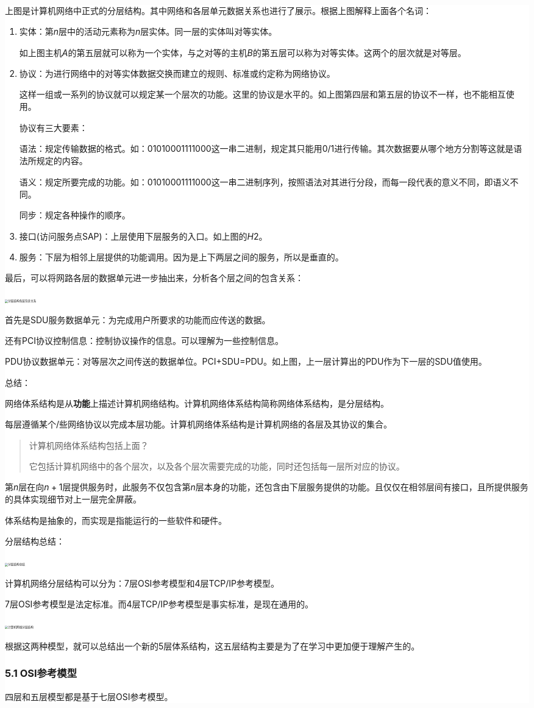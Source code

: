 上图是计算机网络中正式的分层结构。其中网络和各层单元数据关系也进行了展示。根据上图解释上面各个名词：

1. 实体：第$n$层中的活动元素称为$n$层实体。同一层的实体叫对等实体。

   如上图主机$A$的第五层就可以称为一个实体，与之对等的主机$B$的第五层可以称为对等实体。这两个的层次就是对等层。

2. 协议：为进行网络中的对等实体数据交换而建立的规则、标准或约定称为网络协议。

   这样一组或一系列的协议就可以规定某一个层次的功能。这里的协议是水平的。如上图第四层和第五层的协议不一样，也不能相互使用。

   协议有三大要素：

   语法：规定传输数据的格式。如：$01010001111000$这一串二进制，规定其只能用$0/1$进行传输。其次数据要从哪个地方分割等这就是语法所规定的内容。

   语义：规定所要完成的功能。如：$01010001111000$这一串二进制序列，按照语法对其进行分段，而每一段代表的意义不同，即语义不同。

   同步：规定各种操作的顺序。

3. 接口(访问服务点SAP)：上层使用下层服务的入口。如上图的$H2$。

4. 服务：下层为相邻上层提供的功能调用。因为是上下两层之间的服务，所以是垂直的。

最后，可以将网路各层的数据单元进一步抽出来，分析各个层之间的包含关系：

<img src="https://image.sybblogs.fun/img-common/202402161752658.png" alt="分层结构各层包含关系" style="zoom:33%;" />

首先是SDU服务数据单元：为完成用户所要求的功能而应传送的数据。

还有PCI协议控制信息：控制协议操作的信息。可以理解为一些控制信息。

PDU协议数据单元：对等层次之间传送的数据单位。PCI$+$SDU$=$PDU。如上图，上一层计算出的PDU作为下一层的SDU值使用。

总结：

网络体系结构是从**功能**上描述计算机网络结构。计算机网络体系结构简称网络体系结构，是分层结构。

每层遵循某个$/$些网络协议以完成本层功能。计算机网络体系结构是计算机网络的各层及其协议的集合。

> 计算机网络体系结构包括上面？
>
> 它包括计算机网络中的各个层次，以及各个层次需要完成的功能，同时还包括每一层所对应的协议。

第$n$层在向$n+1$层提供服务时，此服务不仅包含第$n$层本身的功能，还包含由下层服务提供的功能。且仅仅在相邻层间有接口，且所提供服务的具体实现细节对上一层完全屏蔽。

体系结构是抽象的，而实现是指能运行的一些软件和硬件。

分层结构总结：

<img src="https://image.sybblogs.fun/img-common/202402161801901.png" alt="分层结构总结" style="zoom:33%;" />

计算机网络分层结构可以分为：$7$层OSI参考模型和$4$层TCP$/$IP参考模型。

$7$层OSI参考模型是法定标准。而$4$层TCP$/$IP参考模型是事实标准，是现在通用的。

<img src="https://image.sybblogs.fun/img-common/202402161809979.png" alt="计算机网络分层结构" style="zoom:33%;" />

根据这两种模型，就可以总结出一个新的$5$层体系结构，这五层结构主要是为了在学习中更加便于理解产生的。

### 5.1 OSI参考模型

四层和五层模型都是基于七层OSI参考模型。
